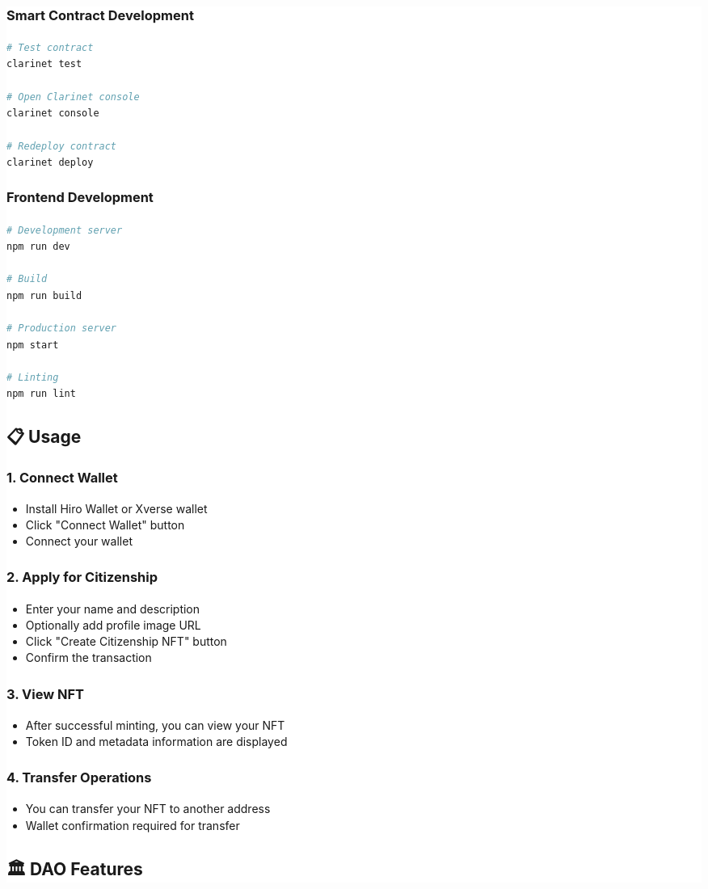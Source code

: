 ### Smart Contract Development
```bash
# Test contract
clarinet test

# Open Clarinet console
clarinet console

# Redeploy contract
clarinet deploy
```

### Frontend Development
```bash
# Development server
npm run dev

# Build
npm run build

# Production server
npm start

# Linting
npm run lint
```

## 📋 Usage

### 1. Connect Wallet
- Install Hiro Wallet or Xverse wallet
- Click "Connect Wallet" button
- Connect your wallet

### 2. Apply for Citizenship
- Enter your name and description
- Optionally add profile image URL
- Click "Create Citizenship NFT" button
- Confirm the transaction

### 3. View NFT
- After successful minting, you can view your NFT
- Token ID and metadata information are displayed

### 4. Transfer Operations
- You can transfer your NFT to another address
- Wallet confirmation required for transfer

## 🏛️ DAO Features

